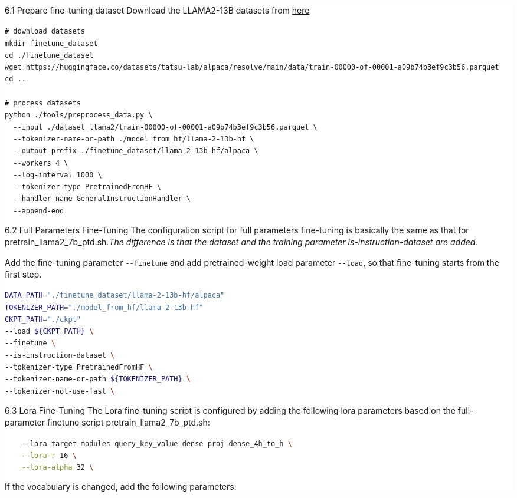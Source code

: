    6.1 Prepare fine-tuning dataset
   Download the LLAMA2-13B datasets from [here](https://huggingface.co/datasets/tatsu-lab/alpaca/resolve/main/data/train-00000-of-00001-a09b74b3ef9c3b56.parquet)

   ```shell
   # download datasets
   mkdir finetune_dataset
   cd ./finetune_dataset
   wget https://huggingface.co/datasets/tatsu-lab/alpaca/resolve/main/data/train-00000-of-00001-a09b74b3ef9c3b56.parquet
   cd ..

   # process datasets  
   python ./tools/preprocess_data.py \
     --input ./dataset_llama2/train-00000-of-00001-a09b74b3ef9c3b56.parquet \
     --tokenizer-name-or-path ./model_from_hf/llama-2-13b-hf \
     --output-prefix ./finetune_dataset/llama-2-13b-hf/alpaca \
     --workers 4 \
     --log-interval 1000 \
     --tokenizer-type PretrainedFromHF \
     --handler-name GeneralInstructionHandler \
     --append-eod
   ```

   6.2 Full Parameters Fine-Tuning
   The configuration script for full parameters fine-tuning  is basically the same as that for pretrain_llama2_7b_ptd.sh.*The difference is that the dataset and the training parameter is-instruction-dataset are added.*

   Add the fine-tuning parameter `--finetune` and add pretrained-weight load parameter `--load`, so that fine-tuning starts from the first step.

   ```bash
   DATA_PATH="./finetune_dataset/llama-2-13b-hf/alpaca"
   TOKENIZER_PATH="./model_from_hf/llama-2-13b-hf"
   CKPT_PATH="./ckpt"
   --load ${CKPT_PATH} \
   --finetune \
   --is-instruction-dataset \
   --tokenizer-type PretrainedFromHF \
   --tokenizer-name-or-path ${TOKENIZER_PATH} \
   --tokenizer-not-use-fast \
   ```

   6.3 Lora Fine-Tuning
   The Lora fine-tuning script is configured by adding the following lora parameters based on the full-parameter finetune script pretrain_llama2_7b_ptd.sh:

   ```bash
       --lora-target-modules query_key_value dense proj dense_4h_to_h \
       --lora-r 16 \
       --lora-alpha 32 \
   ```

   If the vocabulary is changed, add the following parameters:
